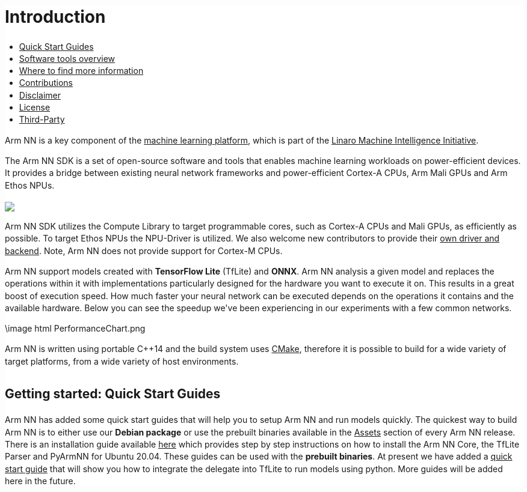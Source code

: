# Introduction

* [Quick Start Guides](#quick-start-guides)
* [Software tools overview](#software-tools-overview)
* [Where to find more information](#where-to-find-more-information)
* [Contributions](#contributions)
* [Disclaimer](#disclaimer)
* [License](#license)
* [Third-Party](#third-party)

Arm NN is a key component of the [machine learning platform](https://mlplatform.org/), which is part of the
[Linaro Machine Intelligence Initiative](https://www.linaro.org/news/linaro-announces-launch-of-machine-intelligence-initiative/).

The Arm NN SDK is a set of open-source software and tools that enables machine learning workloads on power-efficient
devices. It provides a bridge between existing neural network frameworks and power-efficient Cortex-A CPUs,
Arm Mali GPUs and Arm Ethos NPUs.

<img align="center" width="400" src="https://developer.arm.com/-/media/Arm Developer Community/Images/Block Diagrams/Arm-NN/Arm-NN-Frameworks-Diagram.png"/>

Arm NN SDK utilizes the Compute Library to target programmable cores, such as Cortex-A CPUs and Mali GPUs,
as efficiently as possible. To target Ethos NPUs the NPU-Driver is utilized. We also welcome new contributors to provide
their [own driver and backend](src/backends/README.md). Note, Arm NN does not provide support for Cortex-M CPUs.

Arm NN support models created with **TensorFlow Lite** (TfLite) and **ONNX**.
Arm NN analysis a given model and replaces the operations within it with implementations particularly designed for the
hardware you want to execute it on. This results in a great boost of execution speed. How much faster your neural
network can be executed depends on the operations it contains and the available hardware. Below you can see the speedup
we've been experiencing in our experiments with a few common networks.

\image html PerformanceChart.png

Arm NN is written using portable C++14 and the build system uses [CMake](https://cmake.org/), therefore it is possible
to build for a wide variety of target platforms, from a wide variety of host environments.


## Getting started: Quick Start Guides 
Arm NN has added some quick start guides that will help you to setup Arm NN and run models quickly. The quickest way to build Arm NN is to either use our **Debian package** or use the prebuilt binaries available in the [Assets](https://github.com/ARM-software/armnn/releases) section of every Arm NN release. 
There is an installation guide available [here](InstallationViaAptRepository.md) which provides step by step instructions on how to install the Arm NN Core,
the TfLite Parser and PyArmNN for Ubuntu 20.04. These guides can be used with the **prebuilt binaries**. 
At present we have added a [quick start guide](delegate/DelegateQuickStartGuide.md) that will show you how to integrate the delegate into TfLite to run models using python.
More guides will be added here in the future.
